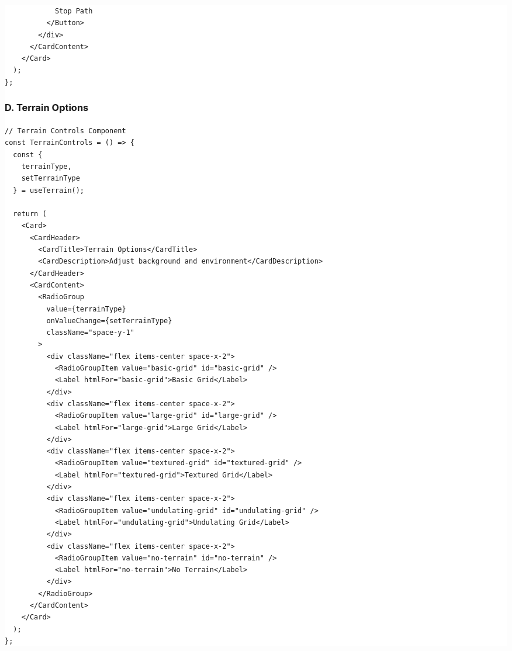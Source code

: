 ```tsx
            Stop Path
          </Button>
        </div>
      </CardContent>
    </Card>
  );
};
```

### D. Terrain Options

```tsx
// Terrain Controls Component
const TerrainControls = () => {
  const { 
    terrainType, 
    setTerrainType 
  } = useTerrain();
  
  return (
    <Card>
      <CardHeader>
        <CardTitle>Terrain Options</CardTitle>
        <CardDescription>Adjust background and environment</CardDescription>
      </CardHeader>
      <CardContent>
        <RadioGroup 
          value={terrainType} 
          onValueChange={setTerrainType}
          className="space-y-1"
        >
          <div className="flex items-center space-x-2">
            <RadioGroupItem value="basic-grid" id="basic-grid" />
            <Label htmlFor="basic-grid">Basic Grid</Label>
          </div>
          <div className="flex items-center space-x-2">
            <RadioGroupItem value="large-grid" id="large-grid" />
            <Label htmlFor="large-grid">Large Grid</Label>
          </div>
          <div className="flex items-center space-x-2">
            <RadioGroupItem value="textured-grid" id="textured-grid" />
            <Label htmlFor="textured-grid">Textured Grid</Label>
          </div>
          <div className="flex items-center space-x-2">
            <RadioGroupItem value="undulating-grid" id="undulating-grid" />
            <Label htmlFor="undulating-grid">Undulating Grid</Label>
          </div>
          <div className="flex items-center space-x-2">
            <RadioGroupItem value="no-terrain" id="no-terrain" />
            <Label htmlFor="no-terrain">No Terrain</Label>
          </div>
        </RadioGroup>
      </CardContent>
    </Card>
  );
};
```
